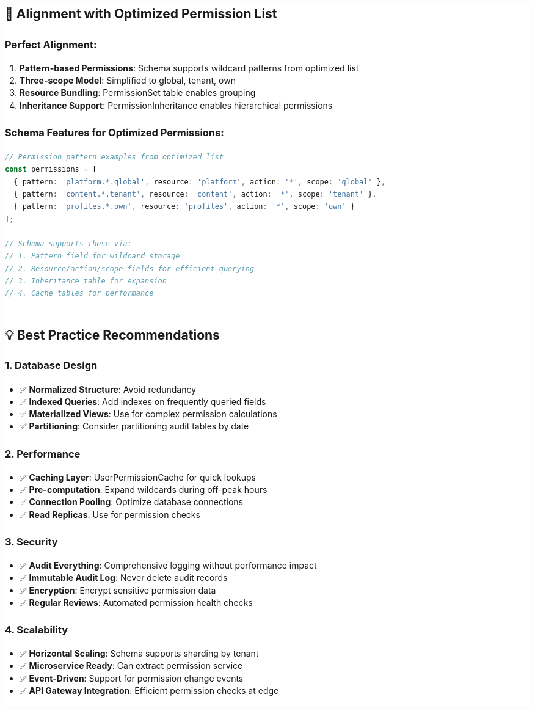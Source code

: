 
## 🎯 Alignment with Optimized Permission List

### Perfect Alignment:
1. **Pattern-based Permissions**: Schema supports wildcard patterns from optimized list
2. **Three-scope Model**: Simplified to global, tenant, own
3. **Resource Bundling**: PermissionSet table enables grouping
4. **Inheritance Support**: PermissionInheritance enables hierarchical permissions

### Schema Features for Optimized Permissions:
```typescript
// Permission pattern examples from optimized list
const permissions = [
  { pattern: 'platform.*.global', resource: 'platform', action: '*', scope: 'global' },
  { pattern: 'content.*.tenant', resource: 'content', action: '*', scope: 'tenant' },
  { pattern: 'profiles.*.own', resource: 'profiles', action: '*', scope: 'own' }
];

// Schema supports these via:
// 1. Pattern field for wildcard storage
// 2. Resource/action/scope fields for efficient querying
// 3. Inheritance table for expansion
// 4. Cache tables for performance
```

---

## 💡 Best Practice Recommendations

### 1. **Database Design**
- ✅ **Normalized Structure**: Avoid redundancy
- ✅ **Indexed Queries**: Add indexes on frequently queried fields
- ✅ **Materialized Views**: Use for complex permission calculations
- ✅ **Partitioning**: Consider partitioning audit tables by date

### 2. **Performance**
- ✅ **Caching Layer**: UserPermissionCache for quick lookups
- ✅ **Pre-computation**: Expand wildcards during off-peak hours
- ✅ **Connection Pooling**: Optimize database connections
- ✅ **Read Replicas**: Use for permission checks

### 3. **Security**
- ✅ **Audit Everything**: Comprehensive logging without performance impact
- ✅ **Immutable Audit Log**: Never delete audit records
- ✅ **Encryption**: Encrypt sensitive permission data
- ✅ **Regular Reviews**: Automated permission health checks

### 4. **Scalability**
- ✅ **Horizontal Scaling**: Schema supports sharding by tenant
- ✅ **Microservice Ready**: Can extract permission service
- ✅ **Event-Driven**: Support for permission change events
- ✅ **API Gateway Integration**: Efficient permission checks at edge

---